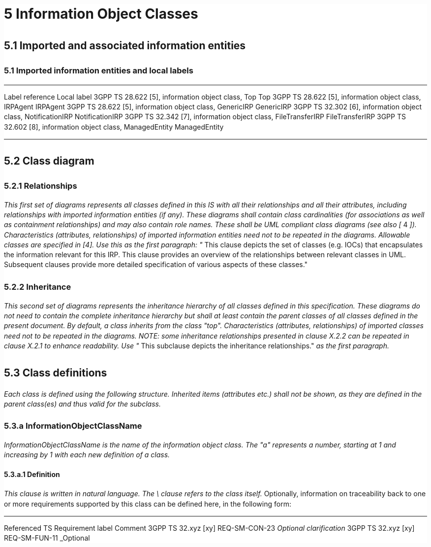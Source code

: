 # 5 Information Object Classes
## 5.1 Imported and associated information entities
### 5.1 Imported information entities and local labels
* * *
Label reference Local label 3GPP TS 28.622 [5], information object class, Top
Top 3GPP TS 28.622 [5], information object class, IRPAgent IRPAgent 3GPP TS
28.622 [5], information object class, GenericIRP GenericIRP 3GPP TS 32.302
[6], information object class, NotificationIRP NotificationIRP 3GPP TS 32.342
[7], information object class, FileTransferIRP FileTransferIRP 3GPP TS 32.602
[8], information object class, ManagedEntity ManagedEntity
* * *
## 5.2 Class diagram
### 5.2.1 Relationships
_This first set of diagrams represents all classes defined in this IS with all
their relationships and all their attributes, including relationships with
imported information entities (if any). These diagrams shall contain class
cardinalities (for associations as well as containment relationships) and may
also contain role names. These shall be UML compliant class diagrams (see also
[_ 4 _])._
_Characteristics (attributes, relationships) of imported information entities
need not to be repeated in the diagrams. Allowable classes are specified in
[4]._
_Use this as the first paragraph: \"_ This clause depicts the set of classes
(e.g. IOCs) that encapsulates the information relevant for this IRP. This
clause provides an overview of the relationships between relevant classes in
UML. Subsequent clauses provide more detailed specification of various aspects
of these classes.\"
### 5.2.2 Inheritance
_This second set of diagrams represents the inheritance hierarchy of all
classes defined in this specification. These diagrams do not need to contain
the complete inheritance hierarchy but shall at least contain the parent
classes of all classes defined in the present document. By default, a class
inherits from the class \"top\"._
_Characteristics (attributes, relationships) of imported classes need not to
be repeated in the diagrams._
_NOTE: some inheritance relationships presented in clause X.2.2 can be
repeated in clause X.2.1 to enhance readability._
_Use \"_ This subclause depicts the inheritance relationships.\" _as the first
paragraph._
## 5.3 Class definitions
_Each class is defined using the following structure._
_Inherited items (attributes etc.) shall not be shown, as they are defined in
the parent class(es) and thus valid for the subclass._
### 5.3.a InformationObjectClassName
_InformationObjectClassName is the name of the information object class._
_The \"a\" represents a number, starting at 1 and increasing by 1 with each
new definition of a class._
#### 5.3.a.1 Definition
_This clause is written in natural language. The \  clause refers
to the class itself._
Optionally, information on traceability back to one or more requirements
supported by this class can be defined here, in the following form:
* * *
Referenced TS Requirement label Comment 3GPP TS 32.xyz [xy] REQ-SM-CON-23
_Optional clarification_ 3GPP TS 32.xyz [xy] REQ-SM-FUN-11 _Optional